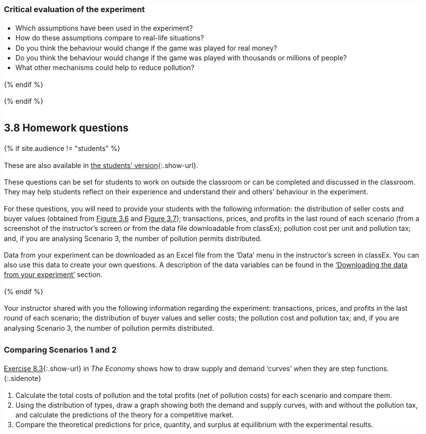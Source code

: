 ### Critical evaluation of the experiment

-   Which assumptions have been used in the experiment?
-   How do these assumptions compare to real-life situations?
-   Do you think the behaviour would change if the game was played for real money?
-   Do you think the behaviour would change if the game was played with thousands or millions of people?
-   What other mechanisms could help to reduce pollution?

{% endif %}

{% endif %}

## 3.8 Homework questions

{% if site.audience != "students" %}

These are also available in [the students’ version](https://tinyco.re/5745200){:.show-url}.

These questions can be set for students to work on outside the classroom or can be completed and discussed in the classroom. They may help students reflect on their experience and understand their and others’ behaviour in the experiment.

For these questions, you will need to provide your students with the following information: the distribution of seller costs and buyer values (obtained from [Figure 3.6](#figure-3-6) and [Figure 3.7](#figure-3-7)); transactions, prices, and profits in the last round of each scenario (from a screenshot of the instructor’s screen or from the data file downloadable from classEx); pollution cost per unit and pollution tax; and, if you are analysing Scenario 3, the number of pollution permits distributed.

Data from your experiment can be downloaded as an Excel file from the ‘Data’ menu in the instructor’s screen in classEx. You can also use this data to create your own questions. A description of the data variables can be found in the [‘Downloading the data from your experiment’](#downloading-the-data-from-your-experiment) section.

{% endif %}

Your instructor shared with you the following information regarding the experiment: transactions, prices, and profits in the last round of each scenario; the distribution of buyer values and seller costs; the pollution cost and pollution tax; and, if you are analysing Scenario 3, the number of pollution permits distributed.

### Comparing Scenarios 1 and 2

[Exercise 8.3](https://tinyco.re/5845630){:.show-url} in *The Economy* shows how to draw supply and demand ‘curves’ when they are step functions.
{:.sidenote}

1.  Calculate the total costs of pollution and the total profits (net of pollution costs) for each scenario and compare them.
2.  Using the distribution of types, draw a graph showing both the demand and supply curves, with and without the pollution tax, and calculate the predictions of the theory for a competitive market.
3.  Compare the theoretical predictions for price, quantity, and surplus at equilibrium with the experimental results.
